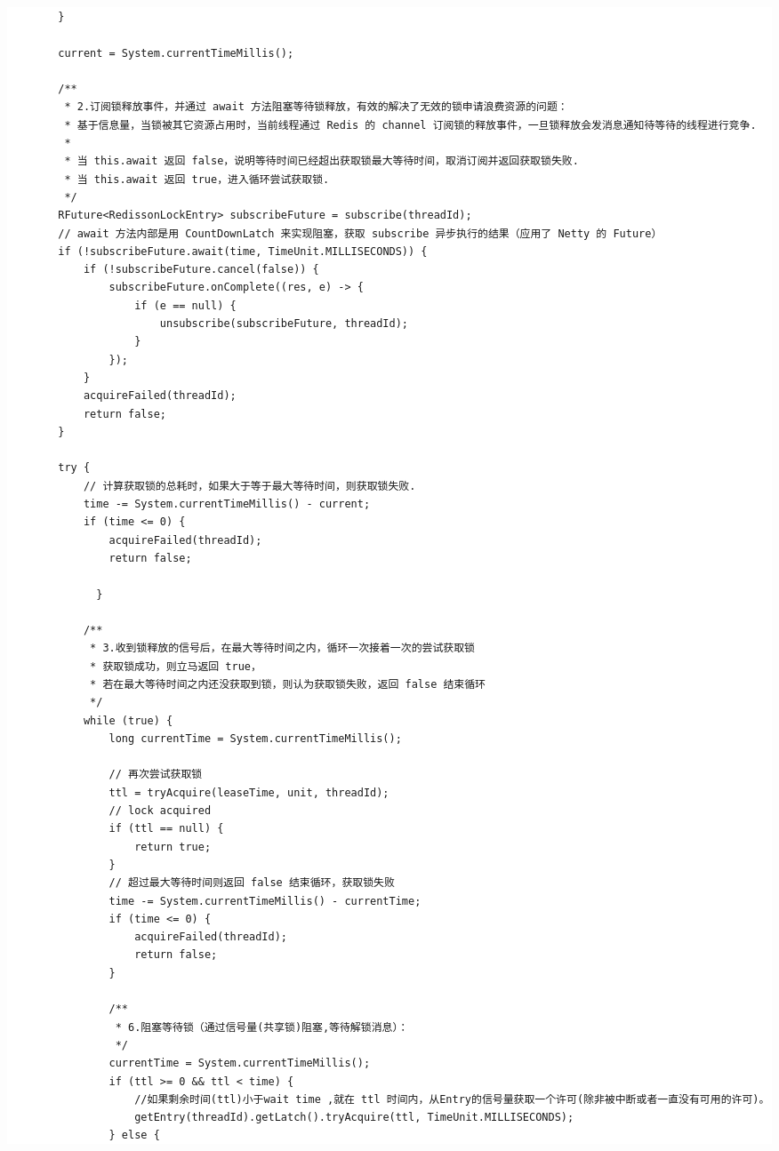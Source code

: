 ```
        }

        current = System.currentTimeMillis();

        /**
         * 2.订阅锁释放事件，并通过 await 方法阻塞等待锁释放，有效的解决了无效的锁申请浪费资源的问题：
         * 基于信息量，当锁被其它资源占用时，当前线程通过 Redis 的 channel 订阅锁的释放事件，一旦锁释放会发消息通知待等待的线程进行竞争.
         *
         * 当 this.await 返回 false，说明等待时间已经超出获取锁最大等待时间，取消订阅并返回获取锁失败.
         * 当 this.await 返回 true，进入循环尝试获取锁.
         */
        RFuture<RedissonLockEntry> subscribeFuture = subscribe(threadId);
        // await 方法内部是用 CountDownLatch 来实现阻塞，获取 subscribe 异步执行的结果（应用了 Netty 的 Future）
        if (!subscribeFuture.await(time, TimeUnit.MILLISECONDS)) {
            if (!subscribeFuture.cancel(false)) {
                subscribeFuture.onComplete((res, e) -> {
                    if (e == null) {
                        unsubscribe(subscribeFuture, threadId);
                    }
                });
            }
            acquireFailed(threadId);
            return false;
        }

        try {
            // 计算获取锁的总耗时，如果大于等于最大等待时间，则获取锁失败.
            time -= System.currentTimeMillis() - current;
            if (time <= 0) {
                acquireFailed(threadId);
                return false;

              }

            /**
             * 3.收到锁释放的信号后，在最大等待时间之内，循环一次接着一次的尝试获取锁
             * 获取锁成功，则立马返回 true，
             * 若在最大等待时间之内还没获取到锁，则认为获取锁失败，返回 false 结束循环
             */
            while (true) {
                long currentTime = System.currentTimeMillis();

                // 再次尝试获取锁
                ttl = tryAcquire(leaseTime, unit, threadId);
                // lock acquired
                if (ttl == null) {
                    return true;
                }
                // 超过最大等待时间则返回 false 结束循环，获取锁失败
                time -= System.currentTimeMillis() - currentTime;
                if (time <= 0) {
                    acquireFailed(threadId);
                    return false;
                }

                /**
                 * 6.阻塞等待锁（通过信号量(共享锁)阻塞,等待解锁消息）：
                 */
                currentTime = System.currentTimeMillis();
                if (ttl >= 0 && ttl < time) {
                    //如果剩余时间(ttl)小于wait time ,就在 ttl 时间内，从Entry的信号量获取一个许可(除非被中断或者一直没有可用的许可)。
                    getEntry(threadId).getLatch().tryAcquire(ttl, TimeUnit.MILLISECONDS);
                } else {
```